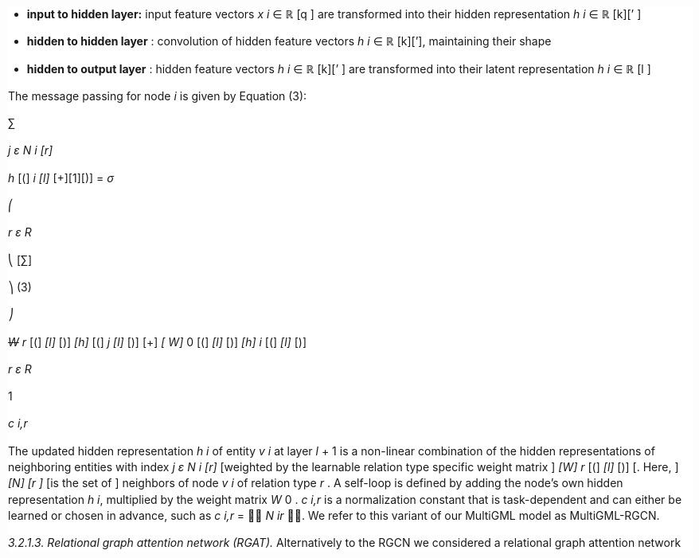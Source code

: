 
- **input to hidden layer:** input feature vectors _x_ _i_ ∈ ℝ [q ] are transformed into their hidden representation _h_ _i_ ∈ ℝ [k][’ ]

- **hidden to hidden layer** : convolution of hidden feature vectors _h_ _i_ ∈ ℝ [k][’], maintaining their shape

- **hidden to output layer** : hidden feature vectors _h_ _i_ ∈ ℝ [k][’ ] are transformed into their latent representation _h_ _i_ ∈ ℝ [l ]


The message passing for node _i_ is given by Equation (3):



∑

_j_ _ε_ _N_ _i_ _[r]_



_h_ [(] _i_ _[l]_ [+][1][)] = _σ_



⎛



_r_ _ε_ _R_

⎝ [∑]



⎞ (3)

⎠



~~_W_~~ _r_ [(] _[l]_ [)] _[h]_ [(] _j_ _[l]_ [)] [+] _[ W]_ 0 [(] _[l]_ [)] _[h]_ _i_ [(] _[l]_ [)]



_r_ _ε_ _R_



1

_c_ _i,r_



The updated hidden representation _h_ _i_ of entity _v_ _i_ at layer _l_ + 1 is a non-linear combination of the hidden representations of
neighboring entities with index _j_ _ε_ _N_ _i_ _[r]_ [weighted by the learnable relation type specific weight matrix ] _[W]_ _r_ [(] _[l]_ [)] [. Here, ] _[N]_ _[r ]_ [is the set of ]
neighbors of node _v_ _i_ of relation type _r_ . A self-loop is defined by adding the node’s own hidden representation _h_ _i_, multiplied by the
weight matrix _W_ 0 . _c_ _i,r_ is a normalization constant that is task-dependent and can either be learned or chosen in advance, such as _c_ _i,r_ =
⃒⃒ _N_ _ir_ ⃒⃒. We refer to this variant of our MultiGML model as MultiGML-RGCN.


_3.2.1.3. Relational graph attention network (RGAT)._ Alternatively to the RGCN we considered a relational graph attention network
